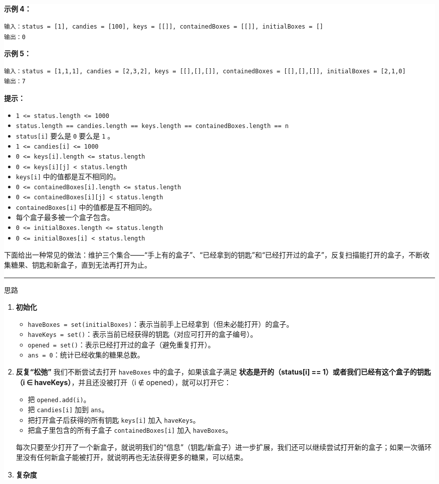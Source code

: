 **示例 4：**

```
输入：status = [1], candies = [100], keys = [[]], containedBoxes = [[]], initialBoxes = []
输出：0
```

**示例 5：**

```
输入：status = [1,1,1], candies = [2,3,2], keys = [[],[],[]], containedBoxes = [[],[],[]], initialBoxes = [2,1,0]
输出：7
```

 

**提示：**

- `1 <= status.length <= 1000`
- `status.length == candies.length == keys.length == containedBoxes.length == n`
- `status[i]` 要么是 `0` 要么是 `1` 。
- `1 <= candies[i] <= 1000`
- `0 <= keys[i].length <= status.length`
- `0 <= keys[i][j] < status.length`
- `keys[i]` 中的值都是互不相同的。
- `0 <= containedBoxes[i].length <= status.length`
- `0 <= containedBoxes[i][j] < status.length`
- `containedBoxes[i]` 中的值都是互不相同的。
- 每个盒子最多被一个盒子包含。
- `0 <= initialBoxes.length <= status.length`
- `0 <= initialBoxes[i] < status.length`



下面给出一种常见的做法：维护三个集合——“手上有的盒子”、“已经拿到的钥匙”和“已经打开过的盒子”，反复扫描能打开的盒子，不断收集糖果、钥匙和新盒子，直到无法再打开为止。

------

思路

1. **初始化**

   - `haveBoxes = set(initialBoxes)`：表示当前手上已经拿到（但未必能打开）的盒子。
   - `haveKeys = set()`：表示当前已经获得的钥匙（对应可打开的盒子编号）。
   - `opened = set()`：表示已经打开过的盒子（避免重复打开）。
   - `ans = 0`：统计已经收集的糖果总数。

2. **反复“松弛”**
   我们不断尝试去打开 `haveBoxes` 中的盒子，如果该盒子满足 **状态是开的（status[i] == 1）或者我们已经有这个盒子的钥匙（i ∈ haveKeys）**，并且还没被打开（i ∉ opened），就可以打开它：

   - 把 `opened.add(i)`。
   - 把 `candies[i]` 加到 `ans`。
   - 把打开盒子后获得的所有钥匙 `keys[i]` 加入 `haveKeys`。
   - 把盒子里包含的所有子盒子 `containedBoxes[i]` 加入 `haveBoxes`。

   每次只要至少打开了一个新盒子，就说明我们的“信息”（钥匙/新盒子）进一步扩展，我们还可以继续尝试打开新的盒子；如果一次循环里没有任何新盒子能被打开，就说明再也无法获得更多的糖果，可以结束。

3. **复杂度**
